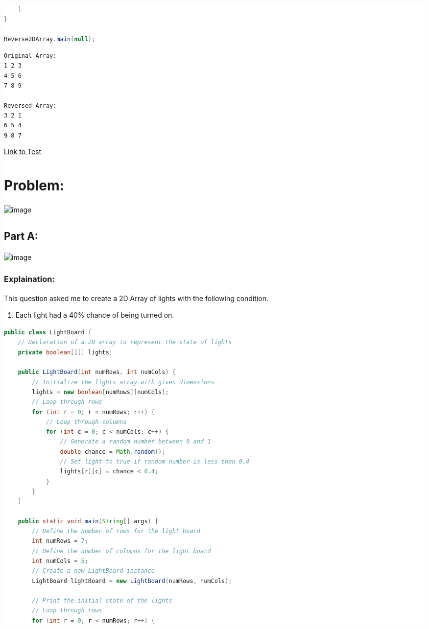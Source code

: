 ```Java
    }
}

Reverse2DArray.main(null);
```

    Original Array:
    1 2 3 
    4 5 6 
    7 8 9 
    
    Reversed Array:
    3 2 1 
    6 5 4 
    9 8 7 


[Link to Test](https://apcentral.collegeboard.org/media/pdf/ap19-frq-computer-science-a.pdf)

# Problem:
<img width="700" alt="image" src="https://github.com/Soham360/APCSA/blob/main/images/FRQ4.png?raw=true">

## Part A:
<img width="700" alt="image" src="https://github.com/Soham360/APCSA/blob/main/images/FRQ4a.png?raw=true">

### Explaination:
This question asked me to create a 2D Array of lights with the following condition.
1. Each light had a 40% chance of being turned on.




```Java
public class LightBoard {
    // Declaration of a 2D array to represent the state of lights
    private boolean[][] lights;

    public LightBoard(int numRows, int numCols) {
        // Initialize the lights array with given dimensions
        lights = new boolean[numRows][numCols];
        // Loop through rows
        for (int r = 0; r < numRows; r++) {
            // Loop through columns
            for (int c = 0; c < numCols; c++) {
                // Generate a random number between 0 and 1
                double chance = Math.random();
                // Set light to true if random number is less than 0.4
                lights[r][c] = chance < 0.4;
            }
        }
    }

    public static void main(String[] args) {
        // Define the number of rows for the light board
        int numRows = 7;
        // Define the number of columns for the light board
        int numCols = 5;
        // Create a new LightBoard instance
        LightBoard lightBoard = new LightBoard(numRows, numCols);

        // Print the initial state of the lights
        // Loop through rows
        for (int r = 0; r < numRows; r++) {
```